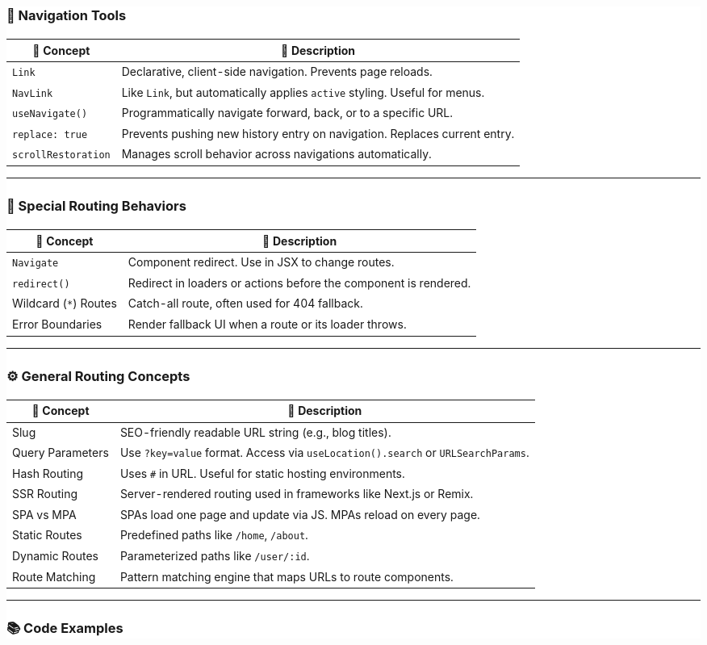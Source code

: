 
### 🚦 Navigation Tools

| 🔹 Concept          | 🧠 Description                                                             |
| ------------------- | -------------------------------------------------------------------------- |
| `Link`              | Declarative, client-side navigation. Prevents page reloads.                |
| `NavLink`           | Like `Link`, but automatically applies `active` styling. Useful for menus. |
| `useNavigate()`     | Programmatically navigate forward, back, or to a specific URL.             |
| `replace: true`     | Prevents pushing new history entry on navigation. Replaces current entry.  |
| `scrollRestoration` | Manages scroll behavior across navigations automatically.                  |

---

### 🧪 Special Routing Behaviors

| 🔹 Concept            | 🧠 Description                                                   |
| --------------------- | ---------------------------------------------------------------- |
| `Navigate`            | Component redirect. Use in JSX to change routes.                 |
| `redirect()`          | Redirect in loaders or actions before the component is rendered. |
| Wildcard (`*`) Routes | Catch-all route, often used for 404 fallback.                    |
| Error Boundaries      | Render fallback UI when a route or its loader throws.            |

---

### ⚙️ General Routing Concepts

| 🔹 Concept       | 🧠 Description                                                                   |
| ---------------- | -------------------------------------------------------------------------------- |
| Slug             | SEO-friendly readable URL string (e.g., blog titles).                            |
| Query Parameters | Use `?key=value` format. Access via `useLocation().search` or `URLSearchParams`. |
| Hash Routing     | Uses `#` in URL. Useful for static hosting environments.                         |
| SSR Routing      | Server-rendered routing used in frameworks like Next.js or Remix.                |
| SPA vs MPA       | SPAs load one page and update via JS. MPAs reload on every page.                 |
| Static Routes    | Predefined paths like `/home`, `/about`.                                         |
| Dynamic Routes   | Parameterized paths like `/user/:id`.                                            |
| Route Matching   | Pattern matching engine that maps URLs to route components.                      |

---

### 📚 Code Examples
